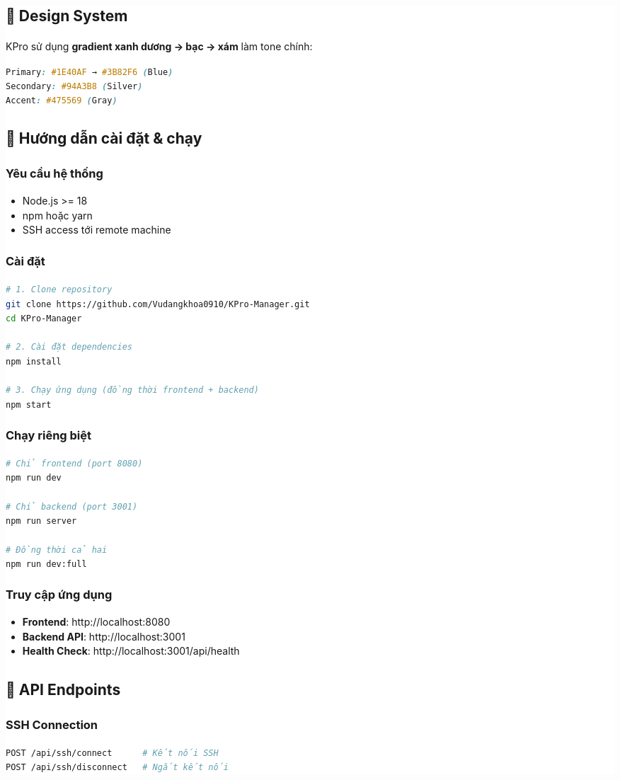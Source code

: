 ## 🎨 Design System

KPro sử dụng **gradient xanh dương → bạc → xám** làm tone chính:
```css
Primary: #1E40AF → #3B82F6 (Blue)
Secondary: #94A3B8 (Silver)  
Accent: #475569 (Gray)
```

## 🚀 Hướng dẫn cài đặt & chạy

### **Yêu cầu hệ thống**
- Node.js >= 18
- npm hoặc yarn
- SSH access tới remote machine

### **Cài đặt**

```bash
# 1. Clone repository
git clone https://github.com/Vudangkhoa0910/KPro-Manager.git
cd KPro-Manager

# 2. Cài đặt dependencies
npm install

# 3. Chạy ứng dụng (đồng thời frontend + backend)
npm start
```

### **Chạy riêng biệt**

```bash
# Chỉ frontend (port 8080)
npm run dev

# Chỉ backend (port 3001)
npm run server

# Đồng thời cả hai
npm run dev:full
```

### **Truy cập ứng dụng**
- **Frontend**: http://localhost:8080
- **Backend API**: http://localhost:3001
- **Health Check**: http://localhost:3001/api/health

## 📡 API Endpoints

### SSH Connection
```bash
POST /api/ssh/connect      # Kết nối SSH
POST /api/ssh/disconnect   # Ngắt kết nối
```
